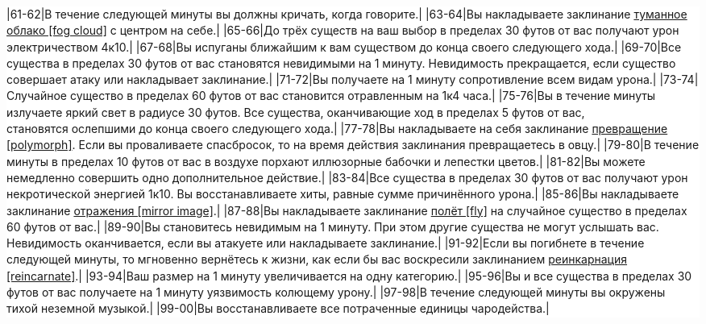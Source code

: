 |61-62|В течение следующей минуты вы должны кричать, когда говорите.|
|63-64|Вы накладываете заклинание [туманное облако [fog cloud]](https://dnd.su/spells/351-fog_cloud/) с центром на себе.|
|65-66|До трёх существ на ваш выбор в пределах 30 футов от вас получают урон электричеством 4к10.|
|67-68|Вы испуганы ближайшим к вам существом до конца своего следующего хода.|
|69-70|Все существа в пределах 30 футов от вас становятся невидимыми на 1 минуту. Невидимость прекращается, если существо совершает атаку или накладывает заклинание.|
|71-72|Вы получаете на 1 минуту сопротивление всем видам урона.|
|73-74|Случайное существо в пределах 60 футов от вас становится отравленным на 1к4 часа.|
|75-76|Вы в течение минуты излучаете яркий свет в радиусе 30 футов. Все существа, оканчивающие ход в пределах 5 футов от вас, становятся ослепшими до конца своего следующего хода.|
|77-78|Вы накладываете на себя заклинание [превращение [polymorph]](https://dnd.su/spells/260-polymorph/). Если вы проваливаете спасбросок, то на время действия заклинания превращаетесь в овцу.|
|79-80|В течение минуты в пределах 10 футов от вас в воздухе порхают иллюзорные бабочки и лепестки цветов.|
|81-82|Вы можете немедленно совершить одно дополнительное действие.|
|83-84|Все существа в пределах 30 футов от вас получают урон некротической энергией 1к10. Вы восстанавливаете хиты, равные сумме причинённого урона.|
|85-86|Вы накладываете заклинание [отражения [mirror image]](https://dnd.su/spells/218-mirror_image/).|
|87-88|Вы накладываете заклинание [полёт [fly]](https://dnd.su/spells/249-fly/) на случайное существо в пределах 60 футов от вас.|
|89-90|Вы становитесь невидимым на 1 минуту. При этом другие существа не могут услышать вас. Невидимость оканчивается, если вы атакуете или накладываете заклинание.|
|91-92|Если вы погибнете в течение следующей минуты, то мгновенно вернётесь к жизни, как если бы вас воскресили заклинанием [реинкарнация [reincarnate]](https://dnd.su/spells/365-reincarnate/).|
|93-94|Ваш размер на 1 минуту увеличивается на одну категорию.|
|95-96|Вы и все существа в пределах 30 футов от вас получаете на 1 минуту уязвимость колющему урону.|
|97-98|В течение следующей минуты вы окружены тихой неземной музыкой.|
|99-00|Вы восстанавливаете все потраченные единицы чародейства.|